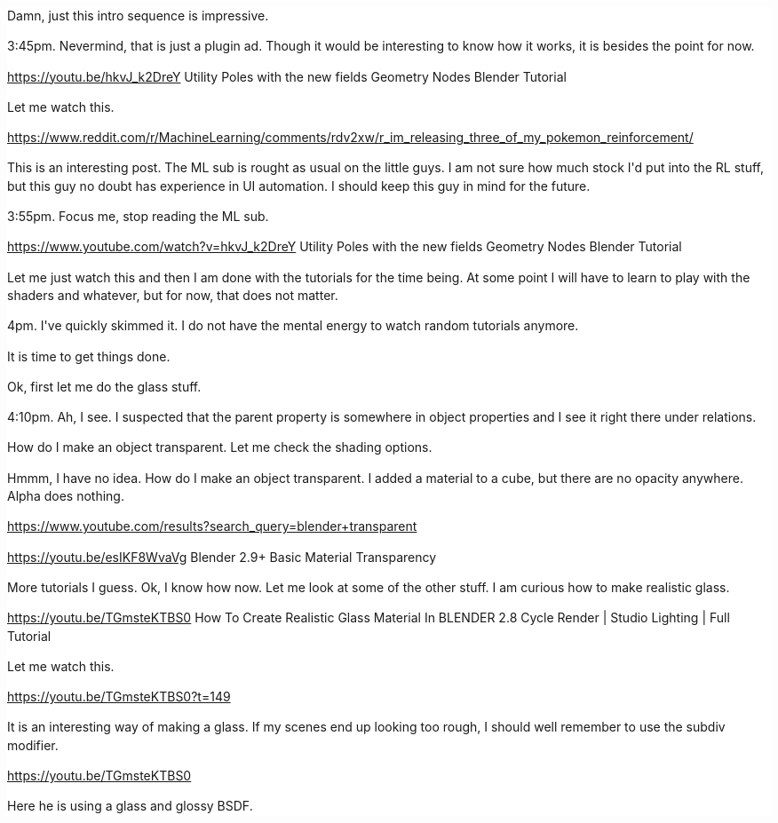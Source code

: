 Damn, just this intro sequence is impressive.

3:45pm. Nevermind, that is just a plugin ad. Though it would be interesting to know how it works, it is besides the point for now.

https://youtu.be/hkvJ_k2DreY
Utility Poles with the new fields Geometry Nodes Blender Tutorial

Let me watch this.

https://www.reddit.com/r/MachineLearning/comments/rdv2xw/r_im_releasing_three_of_my_pokemon_reinforcement/

This is an interesting post. The ML sub is rought as usual on the little guys. I am not sure how much stock I'd put into the RL stuff, but this guy no doubt has experience in UI automation. I should keep this guy in mind for the future.

3:55pm. Focus me, stop reading the ML sub.

https://www.youtube.com/watch?v=hkvJ_k2DreY
Utility Poles with the new fields Geometry Nodes Blender Tutorial

Let me just watch this and then I am done with the tutorials for the time being. At some point I will have to learn to play with the shaders and whatever, but for now, that does not matter.

4pm. I've quickly skimmed it. I do not have the mental energy to watch random tutorials anymore.

It is time to get things done.

Ok, first let me do the glass stuff.

4:10pm. Ah, I see. I suspected that the parent property is somewhere in object properties and I see it right there under relations.

How do I make an object transparent. Let me check the shading options.

Hmmm, I have no idea. How do I make an object transparent. I added a material to a cube, but there are no opacity anywhere. Alpha does nothing.

https://www.youtube.com/results?search_query=blender+transparent

https://youtu.be/esIKF8WvaVg
Blender 2.9+ Basic Material Transparency

More tutorials I guess. Ok, I know how now. Let me look at some of the other stuff. I am curious how to make realistic glass.

https://youtu.be/TGmsteKTBS0
How To Create Realistic Glass Material In BLENDER 2.8 Cycle Render | Studio Lighting | Full Tutorial

Let me watch this.

https://youtu.be/TGmsteKTBS0?t=149

It is an interesting way of making a glass. If my scenes end up looking too rough, I should well remember to use the subdiv modifier.

https://youtu.be/TGmsteKTBS0

Here he is using a glass and glossy BSDF.
